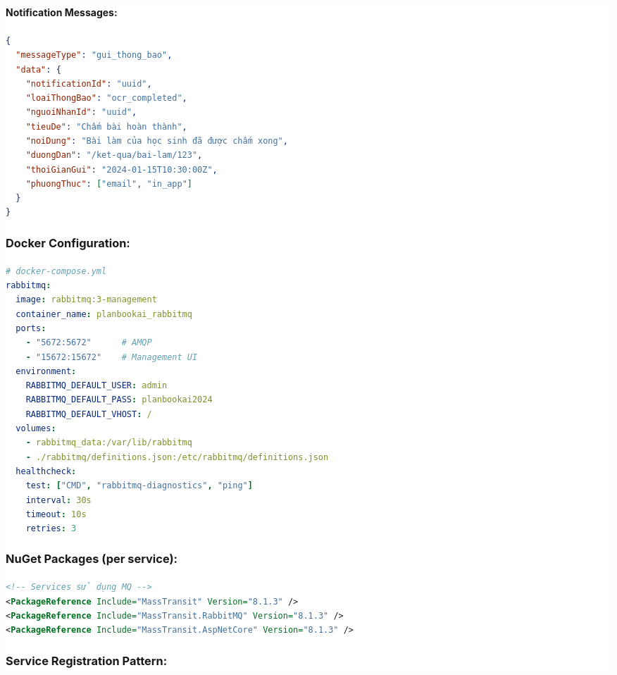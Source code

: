 #### **Notification Messages:**
```json
{
  "messageType": "gui_thong_bao",
  "data": {
    "notificationId": "uuid",
    "loaiThongBao": "ocr_completed",
    "nguoiNhanId": "uuid",
    "tieuDe": "Chấm bài hoàn thành",
    "noiDung": "Bài làm của học sinh đã được chấm xong",
    "duongDan": "/ket-qua/bai-lam/123",
    "thoiGianGui": "2024-01-15T10:30:00Z",
    "phuongThuc": ["email", "in_app"]
  }
}
```

### **Docker Configuration:**

```yaml
# docker-compose.yml
rabbitmq:
  image: rabbitmq:3-management
  container_name: planbookai_rabbitmq
  ports:
    - "5672:5672"      # AMQP
    - "15672:15672"    # Management UI
  environment:
    RABBITMQ_DEFAULT_USER: admin
    RABBITMQ_DEFAULT_PASS: planbookai2024
    RABBITMQ_DEFAULT_VHOST: /
  volumes:
    - rabbitmq_data:/var/lib/rabbitmq
    - ./rabbitmq/definitions.json:/etc/rabbitmq/definitions.json
  healthcheck:
    test: ["CMD", "rabbitmq-diagnostics", "ping"]
    interval: 30s
    timeout: 10s
    retries: 3
```

### **NuGet Packages (per service):**

```xml
<!-- Services sử dụng MQ -->
<PackageReference Include="MassTransit" Version="8.1.3" />
<PackageReference Include="MassTransit.RabbitMQ" Version="8.1.3" />
<PackageReference Include="MassTransit.AspNetCore" Version="8.1.3" />
```

### **Service Registration Pattern:**
